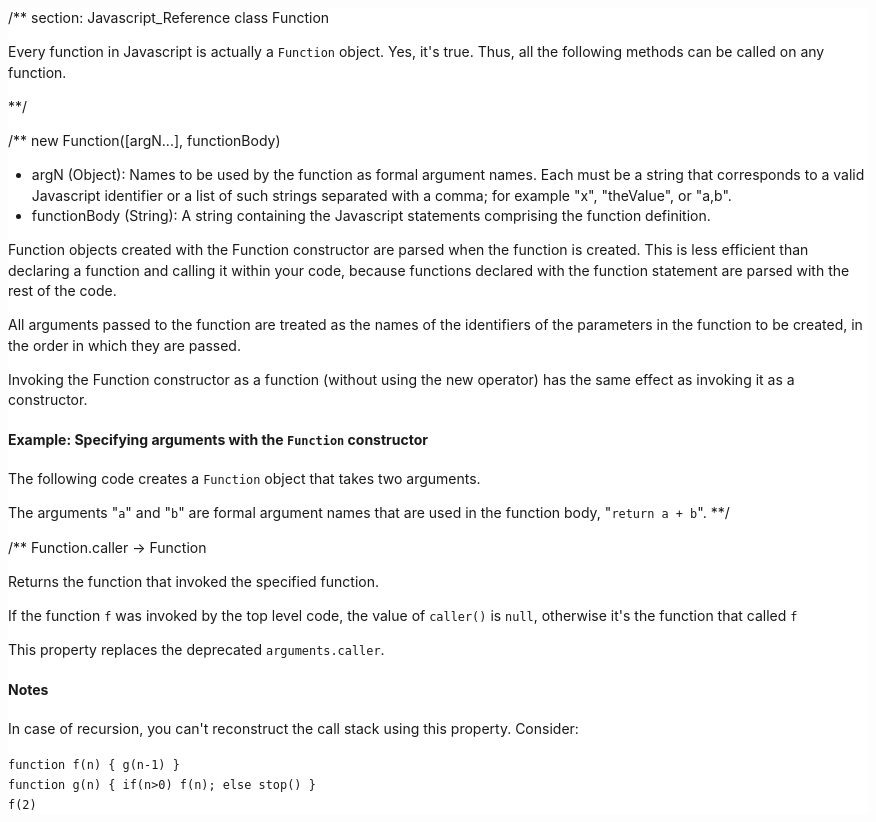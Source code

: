 

/** section: Javascript_Reference
class Function

Every function in Javascript is actually a `Function` object. Yes, it's true. Thus, all the following methods can be called on any function.

**/


/**
new Function([argN...], functionBody)
- argN (Object): Names to be used by the function as formal argument names. Each must be a string that corresponds to a valid Javascript identifier or a list of such strings separated with a comma; for example "x", "theValue", or "a,b".
- functionBody (String): A string containing the Javascript statements comprising the function definition.

Function objects created with the Function constructor are parsed when the function is created. This is less efficient than declaring a function and calling it within your code, because functions declared with the function statement are parsed with the rest of the code.

All arguments passed to the function are treated as the names of the identifiers of the parameters in the function to be created, in the order in which they are passed.

Invoking the Function constructor as a function (without using the new operator) has the same effect as invoking it as a constructor.

#### Example: Specifying arguments with the `Function` constructor

 The following code creates a `Function` object that takes two arguments.
    
<script src='http://snippets.nodemanual.org/github.com/mattpardee/nodemanual.org-examples/js_doc/Function/function.1.js?linestart=3&lineend=0&showlines=false' defer='defer'></script>
            
The arguments "`a`" and "`b`" are formal argument names that are used in the function body, "`return a + b`".
**/


/**
Function.caller -> Function

Returns the function that invoked the specified function.

If the function `f` was invoked by the top level code, the value of `caller()` is `null`, otherwise it's the function that called `f`

This property replaces the deprecated `arguments.caller`.

#### Notes

 In case of recursion, you can't reconstruct the call stack using this property. Consider:
 
 	function f(n) { g(n-1) }
 	function g(n) { if(n>0) f(n); else stop() }
 	f(2)

